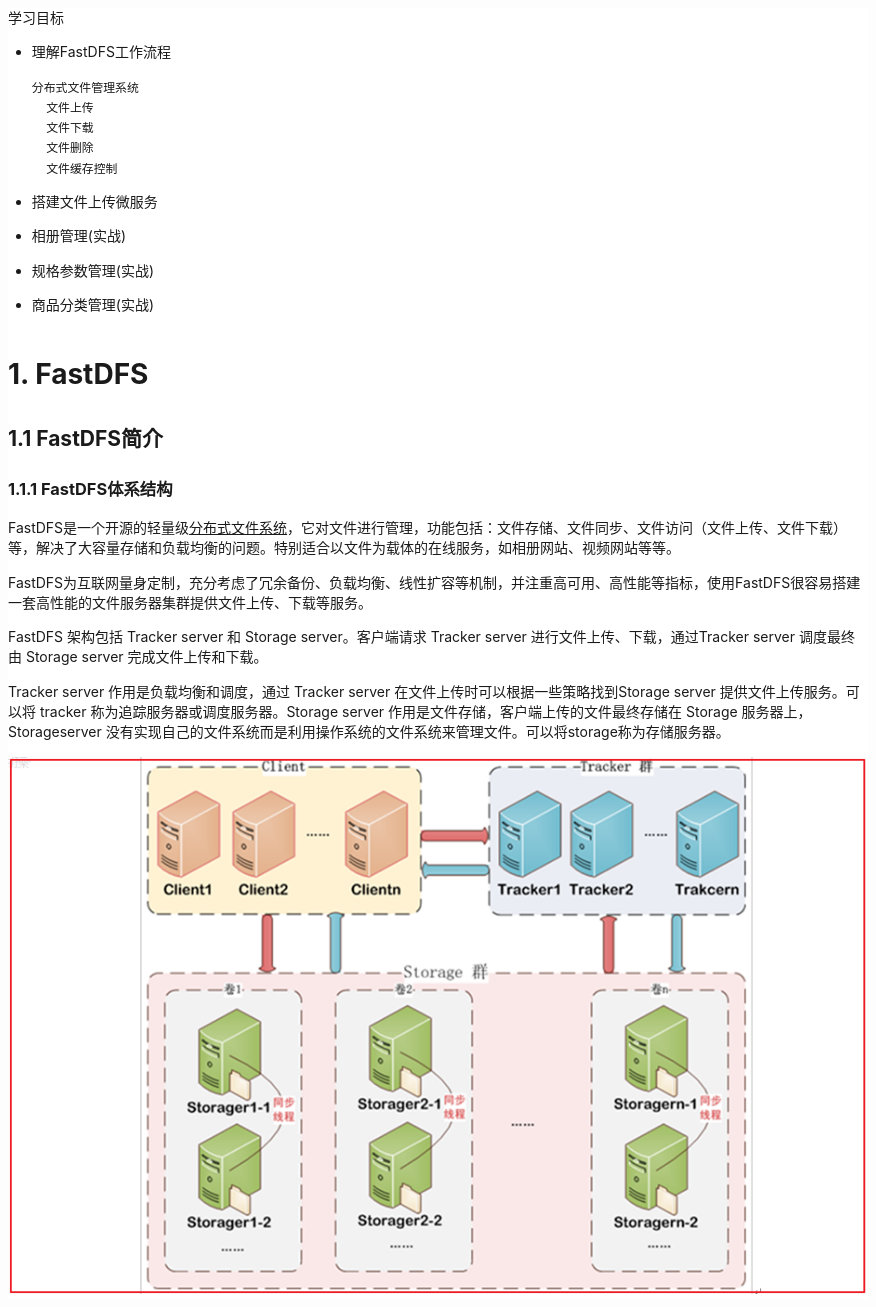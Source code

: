 学习目标

- 理解FastDFS工作流程

  ```properties
  分布式文件管理系统
  	文件上传
  	文件下载
  	文件删除
  	文件缓存控制
  ```

- 搭建文件上传微服务

- 相册管理(实战)

- 规格参数管理(实战)

- 商品分类管理(实战)

# 1. FastDFS

## 1.1 FastDFS简介

### 1.1.1 FastDFS体系结构 

FastDFS是一个开源的轻量级[分布式文件系统](https://baike.baidu.com/item/%E5%88%86%E5%B8%83%E5%BC%8F%E6%96%87%E4%BB%B6%E7%B3%BB%E7%BB%9F/1250388)，它对文件进行管理，功能包括：文件存储、文件同步、文件访问（文件上传、文件下载）等，解决了大容量存储和负载均衡的问题。特别适合以文件为载体的在线服务，如相册网站、视频网站等等。

FastDFS为互联网量身定制，充分考虑了冗余备份、负载均衡、线性扩容等机制，并注重高可用、高性能等指标，使用FastDFS很容易搭建一套高性能的文件服务器集群提供文件上传、下载等服务。

FastDFS 架构包括 Tracker server 和 Storage server。客户端请求 Tracker server 进行文件上传、下载，通过Tracker server 调度最终由 Storage server 完成文件上传和下载。

Tracker server 作用是负载均衡和调度，通过 Tracker server 在文件上传时可以根据一些策略找到Storage server 提供文件上传服务。可以将 tracker 称为追踪服务器或调度服务器。Storage server 作用是文件存储，客户端上传的文件最终存储在 Storage 服务器上，Storageserver 没有实现自己的文件系统而是利用操作系统的文件系统来管理文件。可以将storage称为存储服务器。

![1](https://raw.githubusercontent.com/Novak666/Learning-working-skill/main/畅购/2021.09.28/pics/1.png)